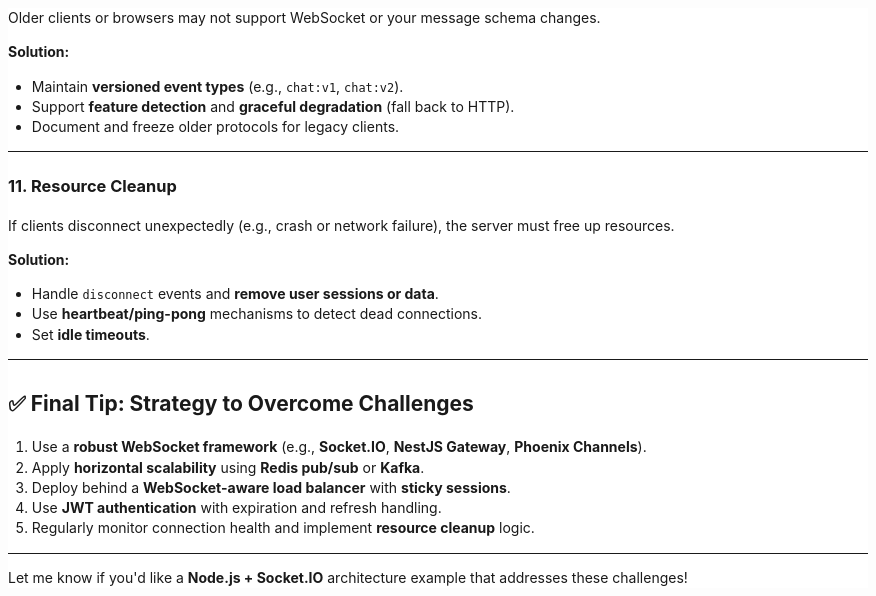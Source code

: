 Older clients or browsers may not support WebSocket or your message schema changes.

**Solution:**

* Maintain **versioned event types** (e.g., `chat:v1`, `chat:v2`).
* Support **feature detection** and **graceful degradation** (fall back to HTTP).
* Document and freeze older protocols for legacy clients.

---

### 11. **Resource Cleanup**

If clients disconnect unexpectedly (e.g., crash or network failure), the server must free up resources.

**Solution:**

* Handle `disconnect` events and **remove user sessions or data**.
* Use **heartbeat/ping-pong** mechanisms to detect dead connections.
* Set **idle timeouts**.

---

## ✅ Final Tip: Strategy to Overcome Challenges

1. Use a **robust WebSocket framework** (e.g., **Socket.IO**, **NestJS Gateway**, **Phoenix Channels**).
2. Apply **horizontal scalability** using **Redis pub/sub** or **Kafka**.
3. Deploy behind a **WebSocket-aware load balancer** with **sticky sessions**.
4. Use **JWT authentication** with expiration and refresh handling.
5. Regularly monitor connection health and implement **resource cleanup** logic.

---

Let me know if you'd like a **Node.js + Socket.IO** architecture example that addresses these challenges!

